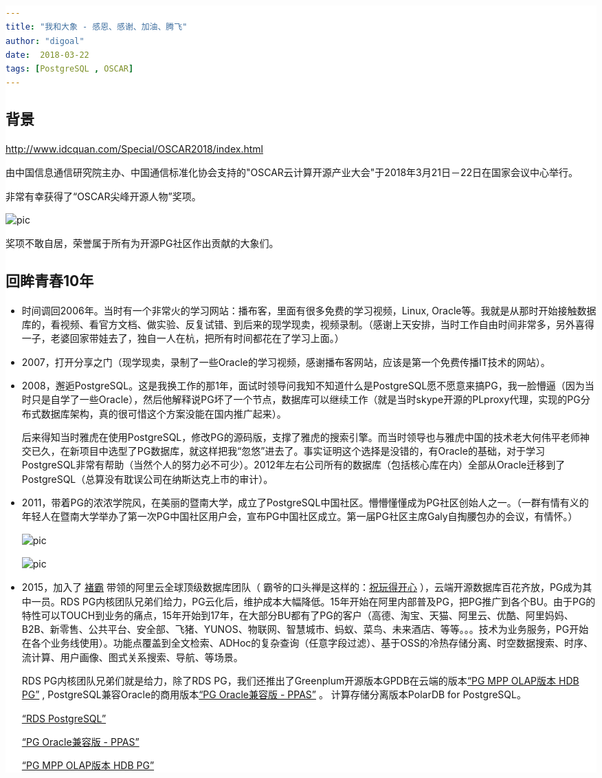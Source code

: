 ```yaml
---
title: "我和大象 - 感恩、感谢、加油、腾飞"
author: "digoal"
date:  2018-03-22
tags: [PostgreSQL , OSCAR]
---
```

## 背景          
http://www.idcquan.com/Special/OSCAR2018/index.html    
    
由中国信息通信研究院主办、中国通信标准化协会支持的"OSCAR云计算开源产业大会"于2018年3月21日－22日在国家会议中心举行。    
    
非常有幸获得了“OSCAR尖峰开源人物”奖项。    
    
![pic](20180322_12_pic_002.jpg)    
    
奖项不敢自居，荣誉属于所有为开源PG社区作出贡献的大象们。    
    
## 回眸青春10年    
    
- 时间调回2006年。当时有一个非常火的学习网站：播布客，里面有很多免费的学习视频，Linux, Oracle等。我就是从那时开始接触数据库的，看视频、看官方文档、做实验、反复试错、到后来的现学现卖，视频录制。（感谢上天安排，当时工作自由时间非常多，另外喜得一子，老婆回家带娃去了，独自一人在杭，把所有时间都花在了学习上面。）    
    
- 2007，打开分享之门（现学现卖，录制了一些Oracle的学习视频，感谢播布客网站，应该是第一个免费传播IT技术的网站）。    
    
- 2008，邂逅PostgreSQL。这是我换工作的那1年，面试时领导问我知不知道什么是PostgreSQL愿不愿意来搞PG，我一脸懵逼（因为当时只是自学了一些Oracle），然后他解释说PG坏了一个节点，数据库可以继续工作（就是当时skype开源的PLproxy代理，实现的PG分布式数据库架构，真的很可惜这个方案没能在国内推广起来）。    
    
  后来得知当时雅虎在使用PostgreSQL，修改PG的源码版，支撑了雅虎的搜索引擎。而当时领导也与雅虎中国的技术老大何伟平老师神交已久，在新项目中选型了PG数据库，就这样把我“忽悠”进去了。事实证明这个选择是没错的，有Oracle的基础，对于学习PostgreSQL非常有帮助（当然个人的努力必不可少）。2012年左右公司所有的数据库（包括核心库在内）全部从Oracle迁移到了PostgreSQL（总算没有耽误公司在纳斯达克上市的审计）。    
    
- 2011，带着PG的浓浓学院风，在美丽的暨南大学，成立了PostgreSQL中国社区。懵懵懂懂成为PG社区创始人之一。（一群有情有义的年轻人在暨南大学举办了第一次PG中国社区用户会，宣布PG中国社区成立。第一届PG社区主席Galy自掏腰包办的会议，有情怀。）    
    
  ![pic](20180322_12_pic_027.png)     
     
  ![pic](20180322_12_pic_003.png)    
    
- 2015，加入了 [褚霸](http://blog.yufeng.info/) 带领的阿里云全球顶级数据库团队（ 霸爷的口头禅是这样的：[祝玩得开心](http://blog.yufeng.info/) ），云端开源数据库百花齐放，PG成为其中一员。RDS PG内核团队兄弟们给力，PG云化后，维护成本大幅降低。15年开始在阿里内部普及PG，把PG推广到各个BU。由于PG的特性可以TOUCH到业务的痛点，15年开始到17年，在大部分BU都有了PG的客户（高德、淘宝、天猫、阿里云、优酷、阿里妈妈、B2B、新零售、公共平台、安全部、飞猪、YUNOS、物联网、智慧城市、蚂蚁、菜鸟、未来酒店、等等。。。技术为业务服务，PG开始在各个业务线使用）。功能点覆盖到全文检索、ADHoc的复杂查询（任意字段过滤）、基于OSS的冷热存储分离、时空数据搜索、时序、流计算、用户画像、图式关系搜索、导航、等场景。      
    
  RDS PG内核团队兄弟们就是给力，除了RDS PG，我们还推出了Greenplum开源版本GPDB在云端的版本[“PG MPP OLAP版本 HDB PG”](https://www.aliyun.com/product/gpdb) , PostgreSQL兼容Oracle的商用版本[“PG Oracle兼容版 - PPAS”](https://www.aliyun.com/product/rds/ppas) 。 计算存储分离版本PolarDB for PostgreSQL。  
    
  [“RDS PostgreSQL”](https://www.aliyun.com/product/rds/postgresql)    
    
  [“PG Oracle兼容版 - PPAS”](https://www.aliyun.com/product/rds/ppas)    
    
  [“PG MPP OLAP版本 HDB PG”](https://www.aliyun.com/product/gpdb)    
  